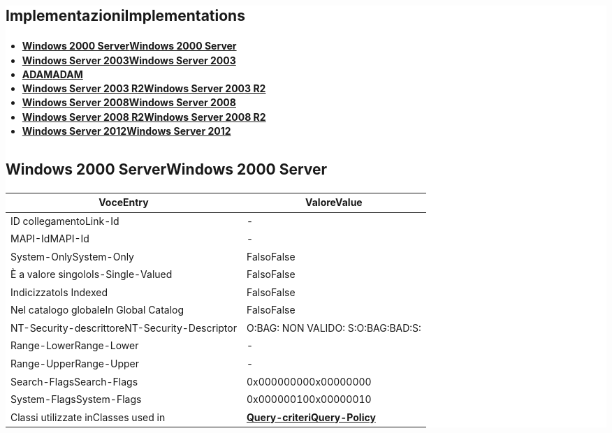 

## <a name="implementations"></a><span data-ttu-id="a718f-122">Implementazioni</span><span class="sxs-lookup"><span data-stu-id="a718f-122">Implementations</span></span>

-   [<span data-ttu-id="a718f-123">**Windows 2000 Server**</span><span class="sxs-lookup"><span data-stu-id="a718f-123">**Windows 2000 Server**</span></span>](#windows-2000-server)
-   [<span data-ttu-id="a718f-124">**Windows Server 2003**</span><span class="sxs-lookup"><span data-stu-id="a718f-124">**Windows Server 2003**</span></span>](#windows-server-2003)
-   [<span data-ttu-id="a718f-125">**ADAM**</span><span class="sxs-lookup"><span data-stu-id="a718f-125">**ADAM**</span></span>](#adam)
-   [<span data-ttu-id="a718f-126">**Windows Server 2003 R2**</span><span class="sxs-lookup"><span data-stu-id="a718f-126">**Windows Server 2003 R2**</span></span>](#windows-server-2003-r2)
-   [<span data-ttu-id="a718f-127">**Windows Server 2008**</span><span class="sxs-lookup"><span data-stu-id="a718f-127">**Windows Server 2008**</span></span>](#windows-server-2008)
-   [<span data-ttu-id="a718f-128">**Windows Server 2008 R2**</span><span class="sxs-lookup"><span data-stu-id="a718f-128">**Windows Server 2008 R2**</span></span>](#windows-server-2008-r2)
-   [<span data-ttu-id="a718f-129">**Windows Server 2012**</span><span class="sxs-lookup"><span data-stu-id="a718f-129">**Windows Server 2012**</span></span>](#windows-server-2012)

## <a name="windows-2000-server"></a><span data-ttu-id="a718f-130">Windows 2000 Server</span><span class="sxs-lookup"><span data-stu-id="a718f-130">Windows 2000 Server</span></span>



| <span data-ttu-id="a718f-131">Voce</span><span class="sxs-lookup"><span data-stu-id="a718f-131">Entry</span></span> | <span data-ttu-id="a718f-132">Valore</span><span class="sxs-lookup"><span data-stu-id="a718f-132">Value</span></span> |
|------------------------|--------------------------------------------------|
| <span data-ttu-id="a718f-133">ID collegamento</span><span class="sxs-lookup"><span data-stu-id="a718f-133">Link-Id</span></span>                | \-                                               |
| <span data-ttu-id="a718f-134">MAPI-Id</span><span class="sxs-lookup"><span data-stu-id="a718f-134">MAPI-Id</span></span>                | \-                                               |
| <span data-ttu-id="a718f-135">System-Only</span><span class="sxs-lookup"><span data-stu-id="a718f-135">System-Only</span></span>            | <span data-ttu-id="a718f-136">Falso</span><span class="sxs-lookup"><span data-stu-id="a718f-136">False</span></span>                                            |
| <span data-ttu-id="a718f-137">È a valore singolo</span><span class="sxs-lookup"><span data-stu-id="a718f-137">Is-Single-Valued</span></span>       | <span data-ttu-id="a718f-138">Falso</span><span class="sxs-lookup"><span data-stu-id="a718f-138">False</span></span>                                            |
| <span data-ttu-id="a718f-139">Indicizzato</span><span class="sxs-lookup"><span data-stu-id="a718f-139">Is Indexed</span></span>             | <span data-ttu-id="a718f-140">Falso</span><span class="sxs-lookup"><span data-stu-id="a718f-140">False</span></span>                                            |
| <span data-ttu-id="a718f-141">Nel catalogo globale</span><span class="sxs-lookup"><span data-stu-id="a718f-141">In Global Catalog</span></span>      | <span data-ttu-id="a718f-142">Falso</span><span class="sxs-lookup"><span data-stu-id="a718f-142">False</span></span>                                            |
| <span data-ttu-id="a718f-143">NT-Security-descrittore</span><span class="sxs-lookup"><span data-stu-id="a718f-143">NT-Security-Descriptor</span></span> | <span data-ttu-id="a718f-144">O:BAG: NON VALIDO: S:</span><span class="sxs-lookup"><span data-stu-id="a718f-144">O:BAG:BAD:S:</span></span>                                     |
| <span data-ttu-id="a718f-145">Range-Lower</span><span class="sxs-lookup"><span data-stu-id="a718f-145">Range-Lower</span></span>            | \-                                               |
| <span data-ttu-id="a718f-146">Range-Upper</span><span class="sxs-lookup"><span data-stu-id="a718f-146">Range-Upper</span></span>            | \-                                               |
| <span data-ttu-id="a718f-147">Search-Flags</span><span class="sxs-lookup"><span data-stu-id="a718f-147">Search-Flags</span></span>           | <span data-ttu-id="a718f-148">0x00000000</span><span class="sxs-lookup"><span data-stu-id="a718f-148">0x00000000</span></span>                                       |
| <span data-ttu-id="a718f-149">System-Flags</span><span class="sxs-lookup"><span data-stu-id="a718f-149">System-Flags</span></span>           | <span data-ttu-id="a718f-150">0x00000010</span><span class="sxs-lookup"><span data-stu-id="a718f-150">0x00000010</span></span>                                       |
| <span data-ttu-id="a718f-151">Classi utilizzate in</span><span class="sxs-lookup"><span data-stu-id="a718f-151">Classes used in</span></span>        | [<span data-ttu-id="a718f-152">**Query-criteri**</span><span class="sxs-lookup"><span data-stu-id="a718f-152">**Query-Policy**</span></span>](c-querypolicy.md)<br/> |


